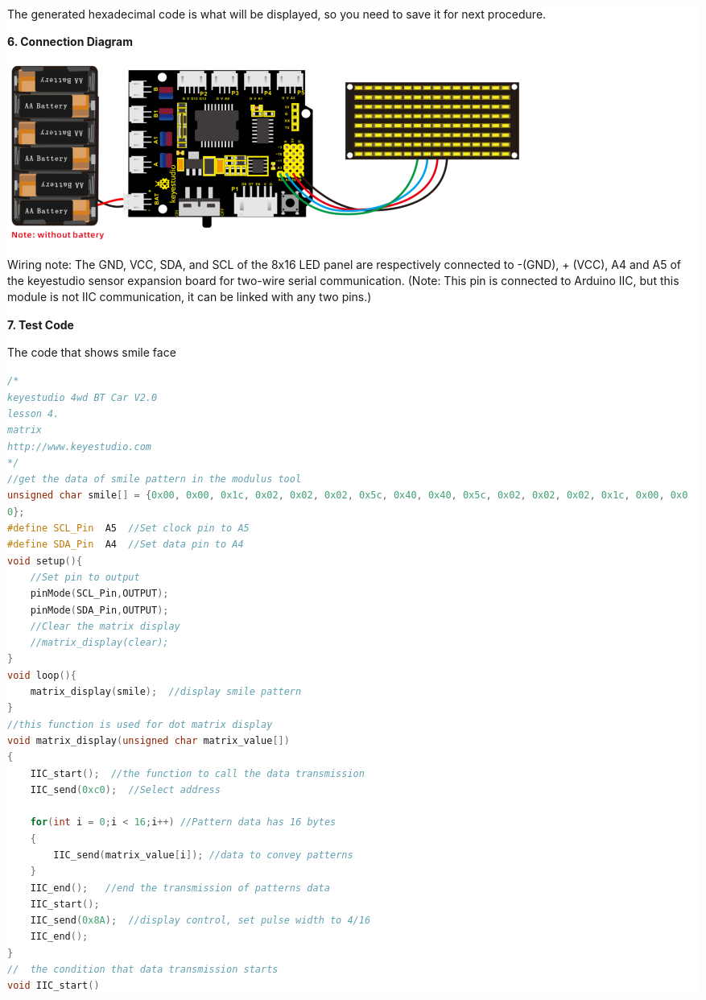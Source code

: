 The generated hexadecimal code is what will be displayed, so you need to save it for next procedure.

**6. Connection Diagram**

![](media/0def819a2ed06da2357807e9b58b3ab5.png)

Wiring note: The GND, VCC, SDA, and SCL of the 8x16 LED panel are respectively connected to -(GND), + (VCC), A4 and A5 of the keyestudio sensor expansion board for two-wire serial communication. (Note: This pin is connected to Arduino IIC, but this module is not IIC communication, it can be linked with any two pins.)

**7. Test Code**

The code that shows smile face

```c++
/*
keyestudio 4wd BT Car V2.0
lesson 4.
matrix
http://www.keyestudio.com
*/ 
//get the data of smile pattern in the modulus tool
unsigned char smile[] = {0x00, 0x00, 0x1c, 0x02, 0x02, 0x02, 0x5c, 0x40, 0x40, 0x5c, 0x02, 0x02, 0x02, 0x1c, 0x00, 0x00};
#define SCL_Pin  A5  //Set clock pin to A5
#define SDA_Pin  A4  //Set data pin to A4
void setup(){
    //Set pin to output
    pinMode(SCL_Pin,OUTPUT);
    pinMode(SDA_Pin,OUTPUT);
    //Clear the matrix display
    //matrix_display(clear);
}
void loop(){
    matrix_display(smile);  //display smile pattern
}
//this function is used for dot matrix display
void matrix_display(unsigned char matrix_value[])
{
    IIC_start();  //the function to call the data transmission
    IIC_send(0xc0);  //Select address
    
    for(int i = 0;i < 16;i++) //Pattern data has 16 bytes
    {
        IIC_send(matrix_value[i]); //data to convey patterns
    }
    IIC_end();   //end the transmission of patterns data
    IIC_start();
    IIC_send(0x8A);  //display control, set pulse width to 4/16
    IIC_end();
}
//  the condition that data transmission starts
void IIC_start()
```